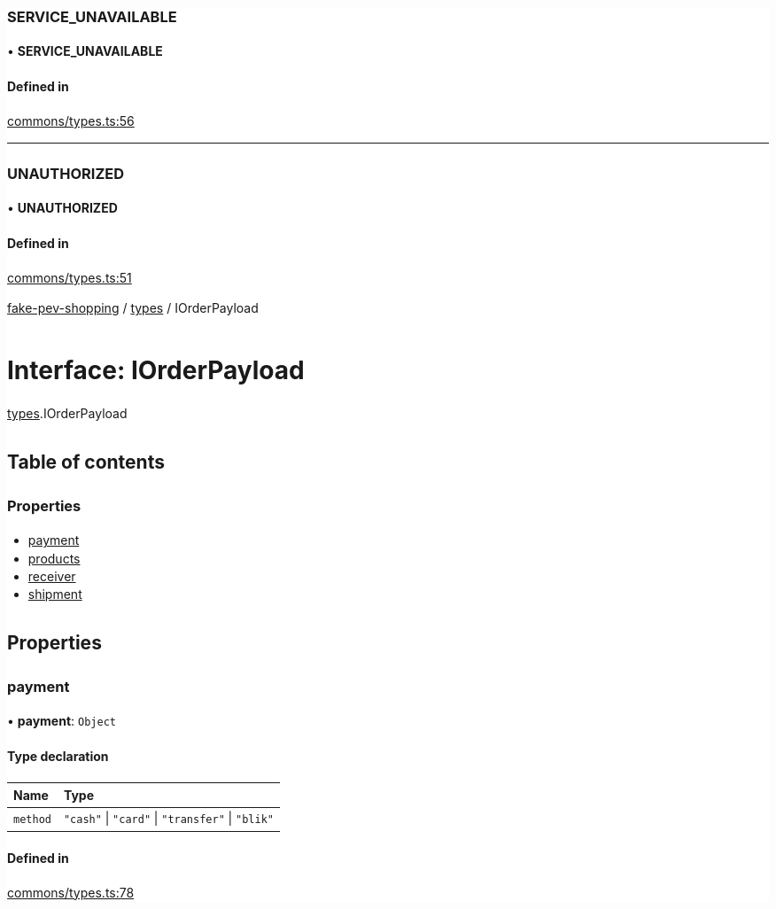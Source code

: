 ### SERVICE\_UNAVAILABLE

• **SERVICE\_UNAVAILABLE**

#### Defined in

[commons/types.ts:56](https://github.com/ScriptyChris/Fake-PEV-Shopping/blob/7ad1225/commons/types.ts#L56)

___

### UNAUTHORIZED

• **UNAUTHORIZED**

#### Defined in

[commons/types.ts:51](https://github.com/ScriptyChris/Fake-PEV-Shopping/blob/7ad1225/commons/types.ts#L51)

[fake-pev-shopping](#readmemd) / [types](#modulestypesmd) / IOrderPayload

# Interface: IOrderPayload

[types](#modulestypesmd).IOrderPayload

## Table of contents

### Properties

- [payment](#payment)
- [products](#products)
- [receiver](#receiver)
- [shipment](#shipment)

## Properties

### payment

• **payment**: `Object`

#### Type declaration

| Name | Type |
| :------ | :------ |
| `method` | ``"cash"`` \| ``"card"`` \| ``"transfer"`` \| ``"blik"`` |

#### Defined in

[commons/types.ts:78](https://github.com/ScriptyChris/Fake-PEV-Shopping/blob/7ad1225/commons/types.ts#L78)
